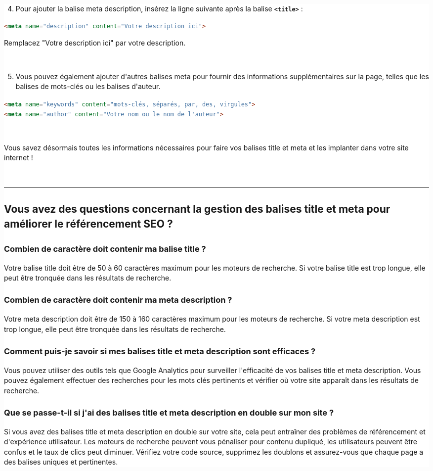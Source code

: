 4. Pour ajouter la balise meta description, insérez la ligne suivante après la balise **`<title>`** :

```html
<meta name="description" content="Votre description ici">
```

Remplacez "Votre description ici" par votre description.

<br>

5. Vous pouvez également ajouter d'autres balises meta pour fournir des informations supplémentaires sur la page, telles que les balises de mots-clés ou les balises d'auteur. 

```html
<meta name="keywords" content="mots-clés, séparés, par, des, virgules">
<meta name="author" content="Votre nom ou le nom de l'auteur">
```

<br>

Vous savez désormais toutes les informations nécessaires pour faire vos balises title et meta et les implanter dans votre site internet !

<br>

---

## Vous avez des questions concernant la gestion des balises title et meta pour améliorer le référencement SEO ?

### Combien de caractère doit contenir ma balise title ?

Votre balise title doit être de 50 à 60 caractères maximum pour les moteurs de recherche. Si votre balise title est trop longue, elle peut être tronquée dans les résultats de recherche.

### Combien de caractère doit contenir ma meta description ?

Votre meta description doit être de 150 à 160 caractères maximum pour les moteurs de recherche. Si votre meta description est trop longue, elle peut être tronquée dans les résultats de recherche.

### Comment puis-je savoir si mes balises title et meta description sont efficaces ?

Vous pouvez utiliser des outils tels que Google Analytics pour surveiller l'efficacité de vos balises title et meta description. Vous pouvez également effectuer des recherches pour les mots clés pertinents et vérifier où votre site apparaît dans les résultats de recherche.

### Que se passe-t-il si j'ai des balises title et meta description en double sur mon site ?

Si vous avez des balises title et meta description en double sur votre site, cela peut entraîner des problèmes de référencement et d'expérience utilisateur. Les moteurs de recherche peuvent vous pénaliser pour contenu dupliqué, les utilisateurs peuvent être confus et le taux de clics peut diminuer. Vérifiez votre code source, supprimez les doublons et assurez-vous que chaque page a des balises uniques et pertinentes.
